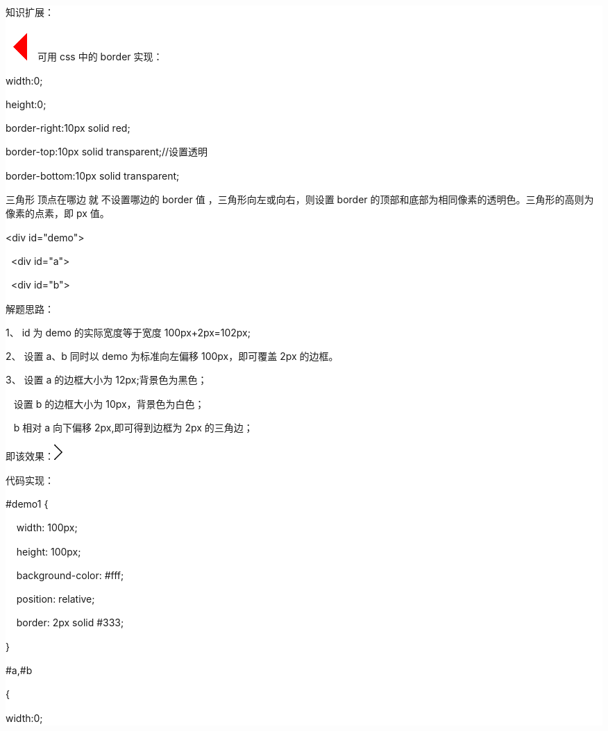 知识扩展：

![](img/20a50f1d5d92a0870f3bb7d41070c0b5.png)可用 css 中的 border 实现：

width:0;

height:0;

border-right:10px solid red;

border-top:10px solid transparent;//设置透明

border-bottom:10px solid transparent;

三角形 顶点在哪边 就 不设置哪边的 border 值 ，三角形向左或向右，则设置 border 的顶部和底部为相同像素的透明色。三角形的高则为像素的点素，即 px 值。

<div id="demo">

  <div id="a"></div>

  <div id="b"></div>

</div>

解题思路：

1、 id 为 demo 的实际宽度等于宽度 100px+2px=102px;

2、 设置 a、b 同时以 demo 为标准向左偏移 100px，即可覆盖 2px 的边框。

3、 设置 a 的边框大小为 12px;背景色为黑色；

   设置 b 的边框大小为 10px，背景色为白色；

   b 相对 a 向下偏移 2px,即可得到边框为 2px 的三角边；

即该效果：![](img/f6fe3de2032904d1ddf3f123deca17dd.png) 

代码实现：

#demo1 {

    width: 100px;

    height: 100px;

    background-color: #fff;

    position: relative;

    border: 2px solid #333;

}

#a,#b

{

width:0;
